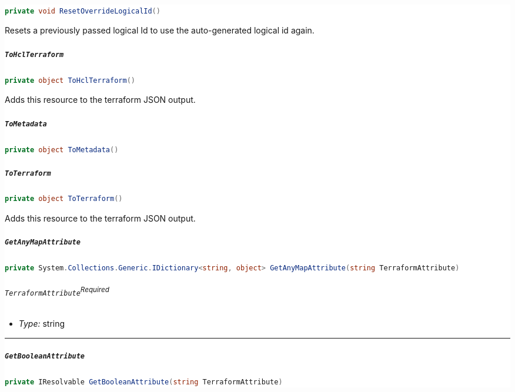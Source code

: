 ```csharp
private void ResetOverrideLogicalId()
```

Resets a previously passed logical Id to use the auto-generated logical id again.

##### `ToHclTerraform` <a name="ToHclTerraform" id="rhizo-co-terraform-provider-oci.dataOciCoreByoipRanges.DataOciCoreByoipRanges.toHclTerraform"></a>

```csharp
private object ToHclTerraform()
```

Adds this resource to the terraform JSON output.

##### `ToMetadata` <a name="ToMetadata" id="rhizo-co-terraform-provider-oci.dataOciCoreByoipRanges.DataOciCoreByoipRanges.toMetadata"></a>

```csharp
private object ToMetadata()
```

##### `ToTerraform` <a name="ToTerraform" id="rhizo-co-terraform-provider-oci.dataOciCoreByoipRanges.DataOciCoreByoipRanges.toTerraform"></a>

```csharp
private object ToTerraform()
```

Adds this resource to the terraform JSON output.

##### `GetAnyMapAttribute` <a name="GetAnyMapAttribute" id="rhizo-co-terraform-provider-oci.dataOciCoreByoipRanges.DataOciCoreByoipRanges.getAnyMapAttribute"></a>

```csharp
private System.Collections.Generic.IDictionary<string, object> GetAnyMapAttribute(string TerraformAttribute)
```

###### `TerraformAttribute`<sup>Required</sup> <a name="TerraformAttribute" id="rhizo-co-terraform-provider-oci.dataOciCoreByoipRanges.DataOciCoreByoipRanges.getAnyMapAttribute.parameter.terraformAttribute"></a>

- *Type:* string

---

##### `GetBooleanAttribute` <a name="GetBooleanAttribute" id="rhizo-co-terraform-provider-oci.dataOciCoreByoipRanges.DataOciCoreByoipRanges.getBooleanAttribute"></a>

```csharp
private IResolvable GetBooleanAttribute(string TerraformAttribute)
```
